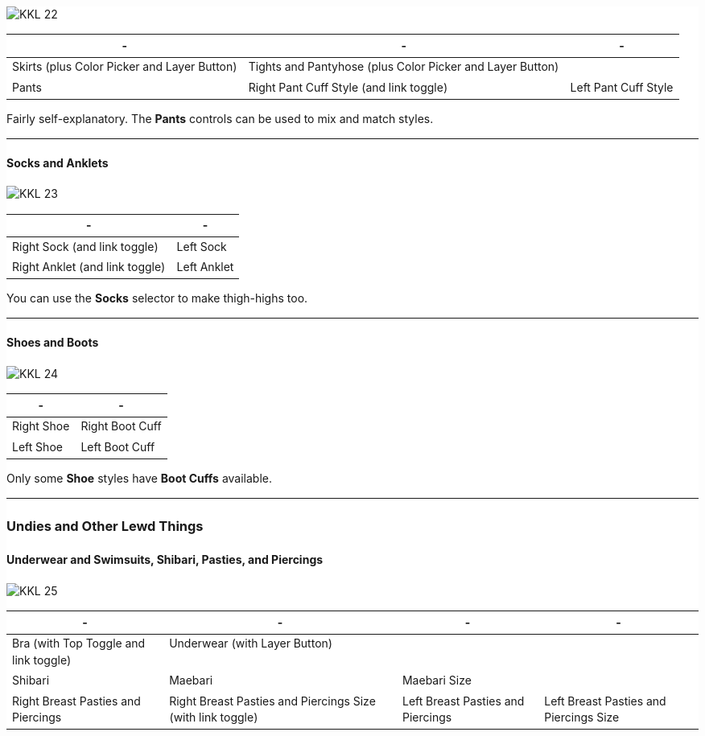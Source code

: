 ![KKL 22](../img/22_leggings01.png)

|-|-|-|
|-|-|-|
|Skirts (plus Color Picker and Layer Button)|Tights and Pantyhose (plus Color Picker and Layer Button)|
|Pants|Right Pant Cuff Style (and link toggle)|Left Pant Cuff Style|

Fairly self-explanatory. The **Pants** controls can be used to mix and match styles.

---

#### Socks and Anklets

![KKL 23](../img/23_leggings02.png)

|-|-|
|-|-|
|Right Sock (and link toggle)|Left Sock|
|Right Anklet (and link toggle)|Left Anklet|

You can use the **Socks** selector to make thigh-highs too.

---

#### Shoes and Boots

![KKL 24](../img/24_leggings03.png)

|-|-|
|-|-|
|Right Shoe|Right Boot Cuff|
|Left Shoe|Left Boot Cuff|

Only some **Shoe** styles have **Boot Cuffs** available.

---

### Undies and Other Lewd Things

#### Underwear and Swimsuits, Shibari, Pasties, and Piercings

![KKL 25](../img/25_undies01.png)

|-|-|-|-|
|-|-|-|-|
|Bra (with Top Toggle and link toggle)|Underwear (with Layer Button)|
|Shibari|Maebari|Maebari Size|
|Right Breast Pasties and Piercings|Right Breast Pasties and Piercings Size (with link toggle)|Left Breast Pasties and Piercings|Left Breast Pasties and Piercings Size|
